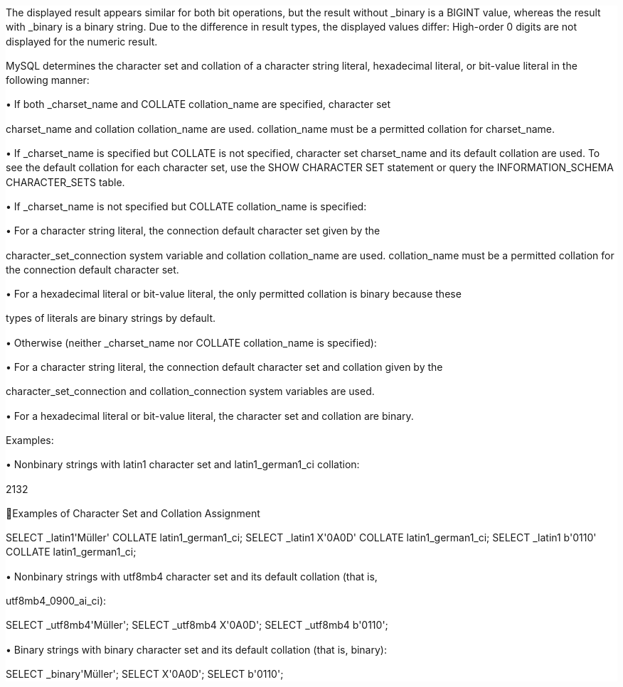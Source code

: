 The displayed result appears similar for both bit operations, but the result without _binary is a
BIGINT value, whereas the result with _binary is a binary string. Due to the difference in result types,
the displayed values differ: High-order 0 digits are not displayed for the numeric result.

MySQL determines the character set and collation of a character string literal, hexadecimal literal, or
bit-value literal in the following manner:

• If both _charset_name and COLLATE collation_name are specified, character set

charset_name and collation collation_name are used. collation_name must be a permitted
collation for charset_name.

• If _charset_name is specified but COLLATE is not specified, character set charset_name and
its default collation are used. To see the default collation for each character set, use the SHOW
CHARACTER SET statement or query the INFORMATION_SCHEMA CHARACTER_SETS table.

• If _charset_name is not specified but COLLATE collation_name is specified:

• For a character string literal, the connection default character set given by the

character_set_connection system variable and collation collation_name are used.
collation_name must be a permitted collation for the connection default character set.

• For a hexadecimal literal or bit-value literal, the only permitted collation is binary because these

types of literals are binary strings by default.

• Otherwise (neither _charset_name nor COLLATE collation_name is specified):

• For a character string literal, the connection default character set and collation given by the

character_set_connection and collation_connection system variables are used.

• For a hexadecimal literal or bit-value literal, the character set and collation are binary.

Examples:

• Nonbinary strings with latin1 character set and latin1_german1_ci collation:

2132

Examples of Character Set and Collation Assignment

SELECT _latin1'Müller' COLLATE latin1_german1_ci;
SELECT _latin1 X'0A0D' COLLATE latin1_german1_ci;
SELECT _latin1 b'0110' COLLATE latin1_german1_ci;

• Nonbinary strings with utf8mb4 character set and its default collation (that is,

utf8mb4_0900_ai_ci):

SELECT _utf8mb4'Müller';
SELECT _utf8mb4 X'0A0D';
SELECT _utf8mb4 b'0110';

• Binary strings with binary character set and its default collation (that is, binary):

SELECT _binary'Müller';
SELECT X'0A0D';
SELECT b'0110';
